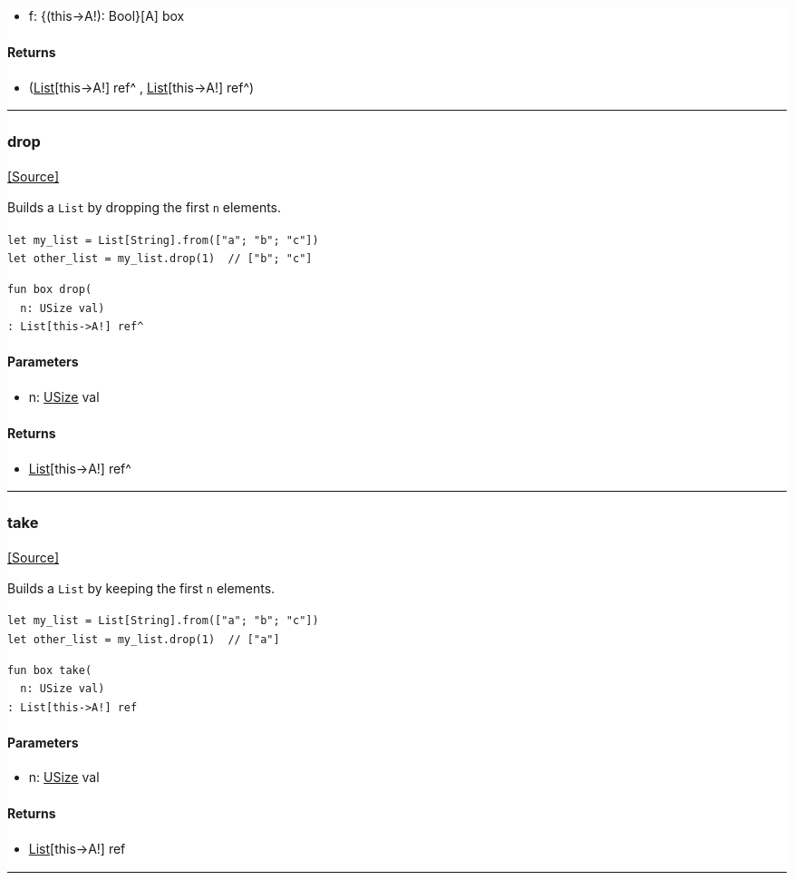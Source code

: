 *   f: {(this->A!): Bool}[A] box

#### Returns

* ([List](collections-List.md)\[this->A!\] ref^ , [List](collections-List.md)\[this->A!\] ref^)

---

### drop
<span class="source-link">[[Source]](src/collections/list.md#L-0-691)</span>


Builds a `List` by dropping the first `n` elements.

```pony
let my_list = List[String].from(["a"; "b"; "c"])
let other_list = my_list.drop(1)  // ["b"; "c"]
```


```pony
fun box drop(
  n: USize val)
: List[this->A!] ref^
```
#### Parameters

*   n: [USize](builtin-USize.md) val

#### Returns

* [List](collections-List.md)\[this->A!\] ref^

---

### take
<span class="source-link">[[Source]](src/collections/list.md#L-0-714)</span>


Builds a `List` by keeping the first `n` elements.

```pony
let my_list = List[String].from(["a"; "b"; "c"])
let other_list = my_list.drop(1)  // ["a"]
```


```pony
fun box take(
  n: USize val)
: List[this->A!] ref
```
#### Parameters

*   n: [USize](builtin-USize.md) val

#### Returns

* [List](collections-List.md)\[this->A!\] ref

---